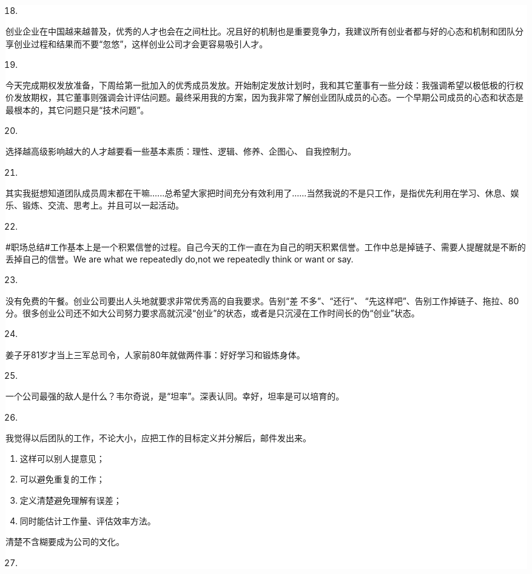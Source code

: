 
18.  

创业企业在中国越来越普及，优秀的人才也会在之间杜比。况且好的机制也是重要竞争力，我建议所有创业者都与好的心态和机制和团队分享创业过程和结果而不要“忽悠”，这样创业公司才会更容易吸引人才。



19.  

今天完成期权发放准备，下周给第一批加入的优秀成员发放。开始制定发放计划时，我和其它董事有一些分歧：我强调希望以极低极的行权价发放期权，其它董事则强调会计评估问题。最终采用我的方案，因为我非常了解创业团队成员的心态。一个早期公司成员的心态和状态是最根本的，其它问题只是“技术问题”。



20.  

选择越高级影响越大的人才越要看一些基本素质：理性、逻辑、修养、企图心、 自我控制力。



 21.  

其实我挺想知道团队成员周末都在干嘛......总希望大家把时间充分有效利用了......当然我说的不是只工作，是指优先利用在学习、休息、娱乐、锻炼、交流、思考上。并且可以一起活动。



22.  

#职场总结#工作基本上是一个积累信誉的过程。自己今天的工作一直在为自己的明天积累信誉。工作中总是掉链子、需要人提醒就是不断的丢掉自己的信誉。We are what we repeatedly do,not we repeatedly think or want or say.



23.  

没有免费的午餐。创业公司要出人头地就要求非常优秀高的自我要求。告别“差 不多”、“还行”、 “先这样吧”、告别工作掉链子、拖拉、80分。很多创业公司还不如大公司努力要求高就沉浸“创业”的状态，或者是只沉浸在工作时间长的伪“创业”状态。



24.  

姜子牙81岁才当上三军总司令，人家前80年就做两件事：好好学习和锻炼身体。



25.  

一个公司最强的敌人是什么？韦尔奇说，是“坦率”。深表认同。幸好，坦率是可以培育的。



26.  

我觉得以后团队的工作，不论大小，应把工作的目标定义并分解后，邮件发出来。

1. 这样可以别人提意见；

2. 可以避免重复的工作；

3. 定义清楚避免理解有误差；

4. 同时能估计工作量、评估效率方法。

清楚不含糊要成为公司的文化。



27.  
